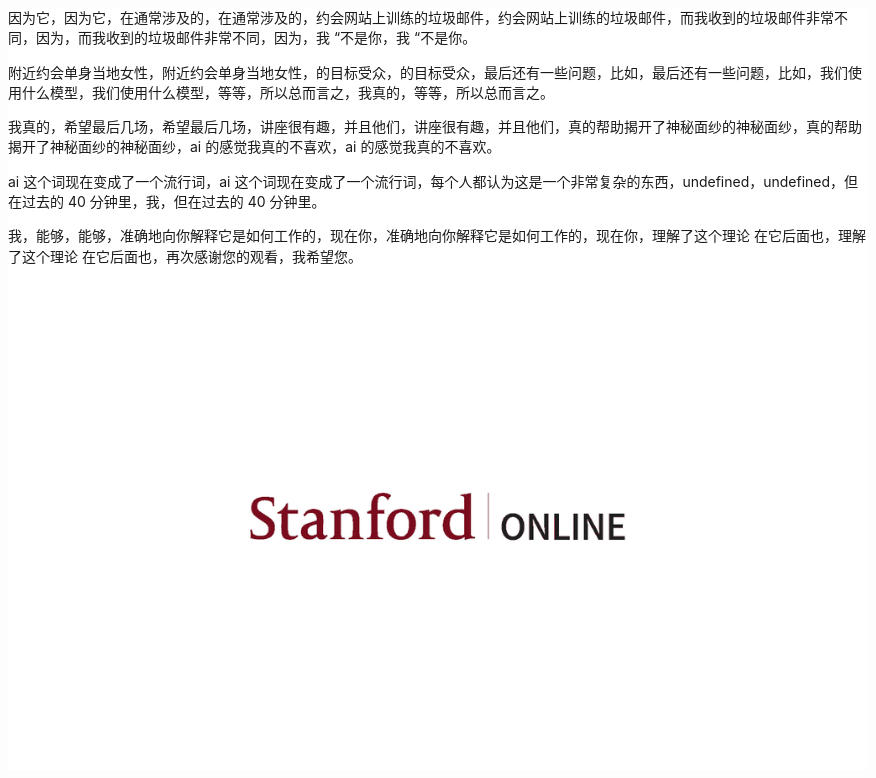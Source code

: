 因为它，因为它，在通常涉及的，在通常涉及的，约会网站上训练的垃圾邮件，约会网站上训练的垃圾邮件，而我收到的垃圾邮件非常不同，因为，而我收到的垃圾邮件非常不同，因为，我 “不是你，我 “不是你。

附近约会单身当地女性，附近约会单身当地女性，的目标受众，的目标受众，最后还有一些问题，比如，最后还有一些问题，比如，我们使用什么模型，我们使用什么模型，等等，所以总而言之，我真的，等等，所以总而言之。

我真的，希望最后几场，希望最后几场，讲座很有趣，并且他们，讲座很有趣，并且他们，真的帮助揭开了神秘面纱的神秘面纱，真的帮助揭开了神秘面纱的神秘面纱，ai 的感觉我真的不喜欢，ai 的感觉我真的不喜欢。

ai 这个词现在变成了一个流行词，ai 这个词现在变成了一个流行词，每个人都认为这是一个非常复杂的东西，undefined，undefined，但在过去的 40 分钟里，我，但在过去的 40 分钟里。

我，能够，能够，准确地向你解释它是如何工作的，现在你，准确地向你解释它是如何工作的，现在你，理解了这个理论 在它后面也，理解了这个理论 在它后面也，再次感谢您的观看，我希望您。



![](img/3a70e8b3bc45bb1d6b2dd87f1c05576d_7.png)